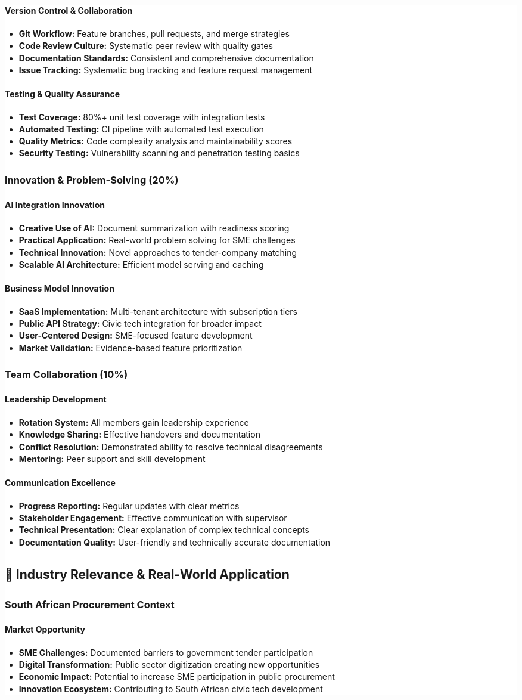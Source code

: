 #### **Version Control & Collaboration**
- **Git Workflow:** Feature branches, pull requests, and merge strategies
- **Code Review Culture:** Systematic peer review with quality gates
- **Documentation Standards:** Consistent and comprehensive documentation
- **Issue Tracking:** Systematic bug tracking and feature request management

#### **Testing & Quality Assurance**
- **Test Coverage:** 80%+ unit test coverage with integration tests
- **Automated Testing:** CI pipeline with automated test execution
- **Quality Metrics:** Code complexity analysis and maintainability scores
- **Security Testing:** Vulnerability scanning and penetration testing basics

### Innovation & Problem-Solving (20%)

#### **AI Integration Innovation**
- **Creative Use of AI:** Document summarization with readiness scoring
- **Practical Application:** Real-world problem solving for SME challenges
- **Technical Innovation:** Novel approaches to tender-company matching
- **Scalable AI Architecture:** Efficient model serving and caching

#### **Business Model Innovation**
- **SaaS Implementation:** Multi-tenant architecture with subscription tiers
- **Public API Strategy:** Civic tech integration for broader impact
- **User-Centered Design:** SME-focused feature development
- **Market Validation:** Evidence-based feature prioritization

### Team Collaboration (10%)

#### **Leadership Development**
- **Rotation System:** All members gain leadership experience
- **Knowledge Sharing:** Effective handovers and documentation
- **Conflict Resolution:** Demonstrated ability to resolve technical disagreements
- **Mentoring:** Peer support and skill development

#### **Communication Excellence**
- **Progress Reporting:** Regular updates with clear metrics
- **Stakeholder Engagement:** Effective communication with supervisor
- **Technical Presentation:** Clear explanation of complex technical concepts
- **Documentation Quality:** User-friendly and technically accurate documentation

## 🔗 Industry Relevance & Real-World Application

### South African Procurement Context

#### **Market Opportunity**
- **SME Challenges:** Documented barriers to government tender participation
- **Digital Transformation:** Public sector digitization creating new opportunities
- **Economic Impact:** Potential to increase SME participation in public procurement
- **Innovation Ecosystem:** Contributing to South African civic tech development

